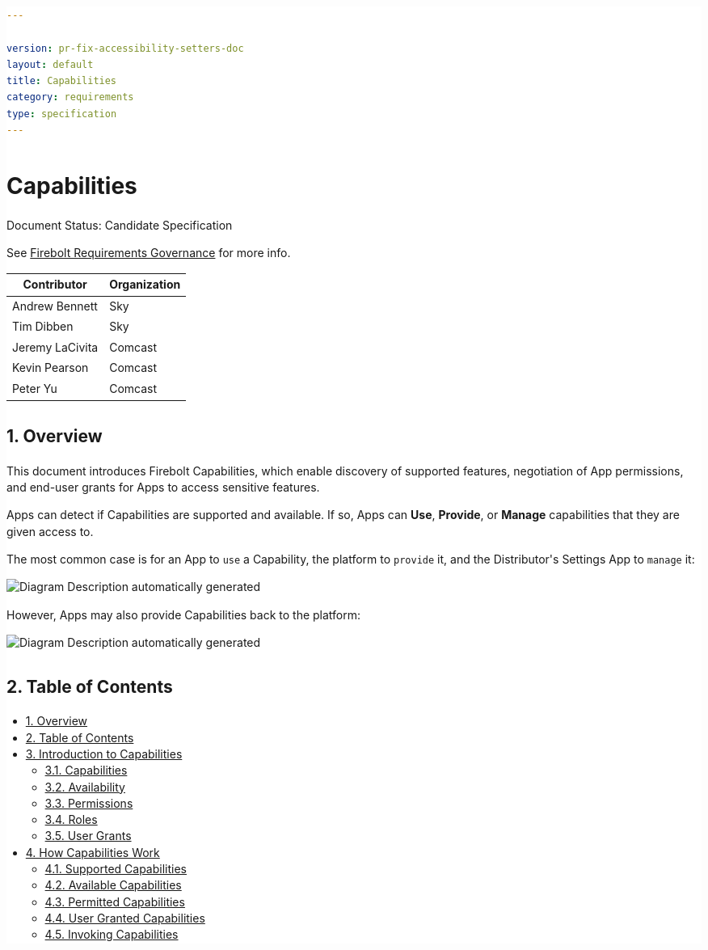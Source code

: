 ```yaml
---

version: pr-fix-accessibility-setters-doc
layout: default
title: Capabilities
category: requirements
type: specification
---
```

# Capabilities

Document Status: Candidate Specification

See [Firebolt Requirements Governance](../../../governance) for more info.

| Contributor    | Organization   |
| -------------- | -------------- |
| Andrew Bennett            | Sky            |
| Tim Dibben | Sky |
| Jeremy LaCivita | Comcast |
| Kevin Pearson | Comcast | 
| Peter Yu | Comcast |

## 1. Overview

This document introduces Firebolt Capabilities, which enable discovery
of supported features, negotiation of App permissions, and end-user
grants for Apps to access sensitive features.

Apps can detect if Capabilities are supported and available. If so, Apps
can **Use**, **Provide**, or **Manage** capabilities that they are given
access to.

The most common case is for an App to `use` a Capability, the platform
to `provide` it, and the Distributor\'s Settings App to `manage` it:

![Diagram Description automatically
generated](../../../images/specifications/general/capabilities/image1.png)

However, Apps may also provide Capabilities back to the platform:

![Diagram Description automatically
generated](../../../images/specifications/general/capabilities/image2.png)

## 2. Table of Contents
- [1. Overview](#1-overview)
- [2. Table of Contents](#2-table-of-contents)
- [3. Introduction to Capabilities](#3-introduction-to-capabilities)
  - [3.1. Capabilities](#31-capabilities)
  - [3.2. Availability](#32-availability)
  - [3.3. Permissions](#33-permissions)
  - [3.4. Roles](#34-roles)
  - [3.5. User Grants](#35-user-grants)
- [4. How Capabilities Work](#4-how-capabilities-work)
  - [4.1. Supported Capabilities](#41-supported-capabilities)
  - [4.2. Available Capabilities](#42-available-capabilities)
  - [4.3. Permitted Capabilities](#43-permitted-capabilities)
  - [4.4. User Granted Capabilities](#44-user-granted-capabilities)
  - [4.5. Invoking Capabilities](#45-invoking-capabilities)